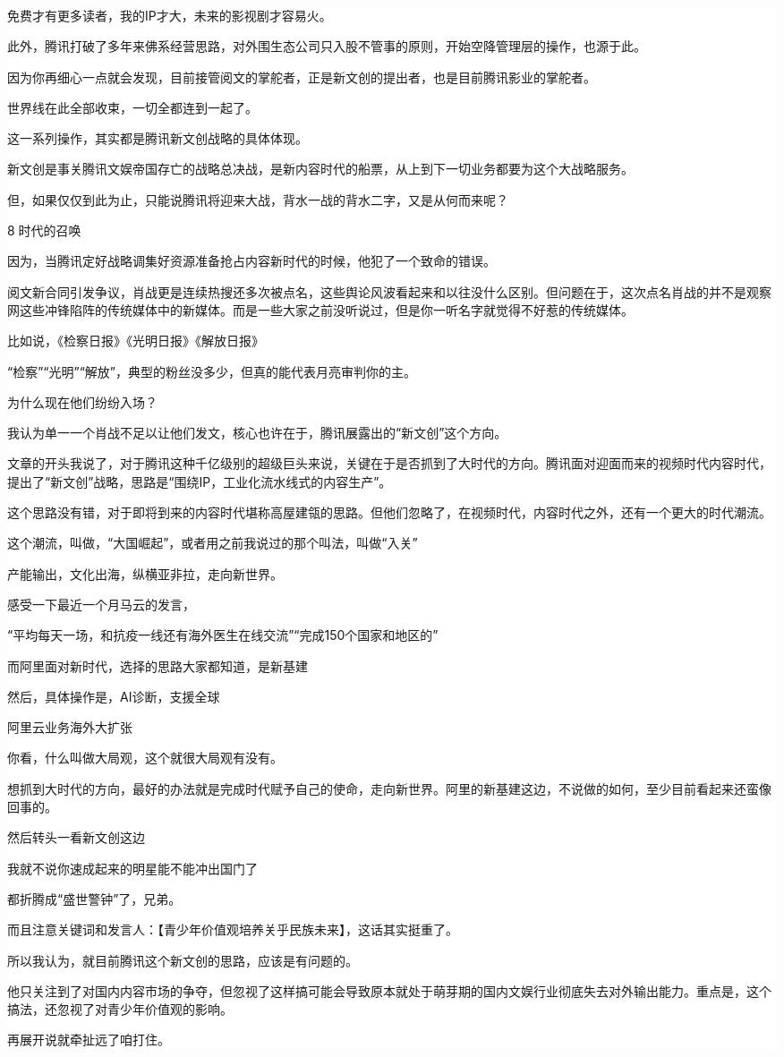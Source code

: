 免费才有更多读者，我的IP才大，未来的影视剧才容易火。

此外，腾讯打破了多年来佛系经营思路，对外围生态公司只入股不管事的原则，开始空降管理层的操作，也源于此。

因为你再细心一点就会发现，目前接管阅文的掌舵者，正是新文创的提出者，也是目前腾讯影业的掌舵者。

世界线在此全部收束，一切全都连到一起了。

这一系列操作，其实都是腾讯新文创战略的具体体现。

新文创是事关腾讯文娱帝国存亡的战略总决战，是新内容时代的船票，从上到下一切业务都要为这个大战略服务。

但，如果仅仅到此为止，只能说腾讯将迎来大战，背水一战的背水二字，又是从何而来呢？

8 时代的召唤

因为，当腾讯定好战略调集好资源准备抢占内容新时代的时候，他犯了一个致命的错误。

阅文新合同引发争议，肖战更是连续热搜还多次被点名，这些舆论风波看起来和以往没什么区别。但问题在于，这次点名肖战的并不是观察网这些冲锋陷阵的传统媒体中的新媒体。而是一些大家之前没听说过，但是你一听名字就觉得不好惹的传统媒体。

比如说，《检察日报》《光明日报》《解放日报》

“检察”“光明”“解放”，典型的粉丝没多少，但真的能代表月亮审判你的主。

为什么现在他们纷纷入场？

我认为单一一个肖战不足以让他们发文，核心也许在于，腾讯展露出的“新文创”这个方向。

文章的开头我说了，对于腾讯这种千亿级别的超级巨头来说，关键在于是否抓到了大时代的方向。腾讯面对迎面而来的视频时代内容时代，提出了“新文创”战略，思路是“围绕IP，工业化流水线式的内容生产”。

这个思路没有错，对于即将到来的内容时代堪称高屋建瓴的思路。但他们忽略了，在视频时代，内容时代之外，还有一个更大的时代潮流。

这个潮流，叫做，“大国崛起”，或者用之前我说过的那个叫法，叫做“入关”

产能输出，文化出海，纵横亚非拉，走向新世界。

感受一下最近一个月马云的发言，

“平均每天一场，和抗疫一线还有海外医生在线交流”“完成150个国家和地区的”

而阿里面对新时代，选择的思路大家都知道，是新基建

然后，具体操作是，AI诊断，支援全球

阿里云业务海外大扩张

你看，什么叫做大局观，这个就很大局观有没有。

想抓到大时代的方向，最好的办法就是完成时代赋予自己的使命，走向新世界。阿里的新基建这边，不说做的如何，至少目前看起来还蛮像回事的。

然后转头一看新文创这边

我就不说你速成起来的明星能不能冲出国门了

都折腾成“盛世警钟”了，兄弟。

而且注意关键词和发言人：【青少年价值观培养关乎民族未来】，这话其实挺重了。

所以我认为，就目前腾讯这个新文创的思路，应该是有问题的。

他只关注到了对国内内容市场的争夺，但忽视了这样搞可能会导致原本就处于萌芽期的国内文娱行业彻底失去对外输出能力。重点是，这个搞法，还忽视了对青少年价值观的影响。

再展开说就牵扯远了咱打住。
